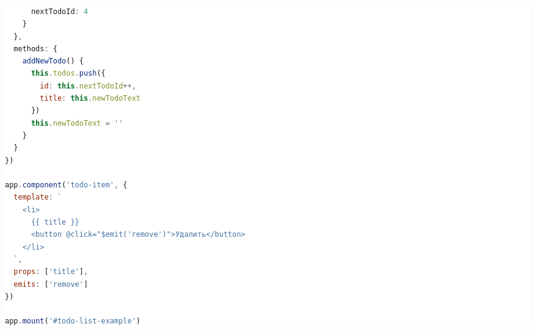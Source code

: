 ```js
      nextTodoId: 4
    }
  },
  methods: {
    addNewTodo() {
      this.todos.push({
        id: this.nextTodoId++,
        title: this.newTodoText
      })
      this.newTodoText = ''
    }
  }
})

app.component('todo-item', {
  template: `
    <li>
      {{ title }}
      <button @click="$emit('remove')">Удалить</button>
    </li>
  `,
  props: ['title'],
  emits: ['remove']
})

app.mount('#todo-list-example')
```

<common-codepen-snippet title="v-for с компонентами" slug="abOaWpz" tab="js,result" :preview="false" />
